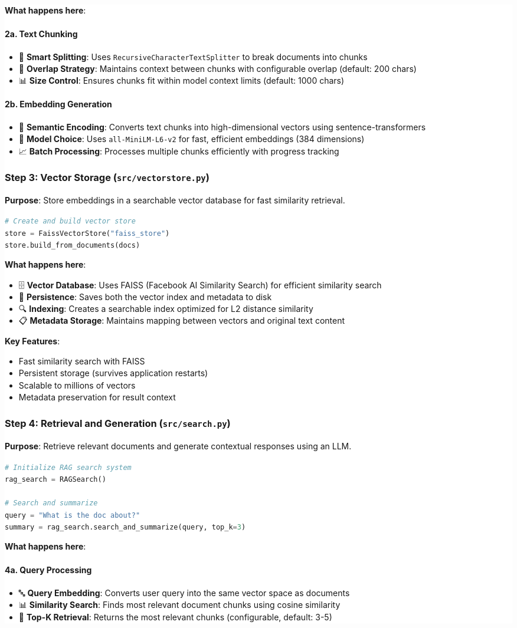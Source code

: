 **What happens here**:

#### 2a. Text Chunking
- 📏 **Smart Splitting**: Uses `RecursiveCharacterTextSplitter` to break documents into chunks
- 🔄 **Overlap Strategy**: Maintains context between chunks with configurable overlap (default: 200 chars)
- 📊 **Size Control**: Ensures chunks fit within model context limits (default: 1000 chars)

#### 2b. Embedding Generation
- 🧠 **Semantic Encoding**: Converts text chunks into high-dimensional vectors using sentence-transformers
- 🎯 **Model Choice**: Uses `all-MiniLM-L6-v2` for fast, efficient embeddings (384 dimensions)
- 📈 **Batch Processing**: Processes multiple chunks efficiently with progress tracking

### Step 3: Vector Storage (`src/vectorstore.py`)

**Purpose**: Store embeddings in a searchable vector database for fast similarity retrieval.

```python
# Create and build vector store
store = FaissVectorStore("faiss_store")
store.build_from_documents(docs)
```

**What happens here**:
- 🗄️ **Vector Database**: Uses FAISS (Facebook AI Similarity Search) for efficient similarity search
- 💾 **Persistence**: Saves both the vector index and metadata to disk
- 🔍 **Indexing**: Creates a searchable index optimized for L2 distance similarity
- 📋 **Metadata Storage**: Maintains mapping between vectors and original text content

**Key Features**:
- Fast similarity search with FAISS
- Persistent storage (survives application restarts)
- Scalable to millions of vectors
- Metadata preservation for result context

### Step 4: Retrieval and Generation (`src/search.py`)

**Purpose**: Retrieve relevant documents and generate contextual responses using an LLM.

```python
# Initialize RAG search system
rag_search = RAGSearch()

# Search and summarize
query = "What is the doc about?"
summary = rag_search.search_and_summarize(query, top_k=3)
```

**What happens here**:

#### 4a. Query Processing
- 🔤 **Query Embedding**: Converts user query into the same vector space as documents
- 📊 **Similarity Search**: Finds most relevant document chunks using cosine similarity
- 🎯 **Top-K Retrieval**: Returns the most relevant chunks (configurable, default: 3-5)
